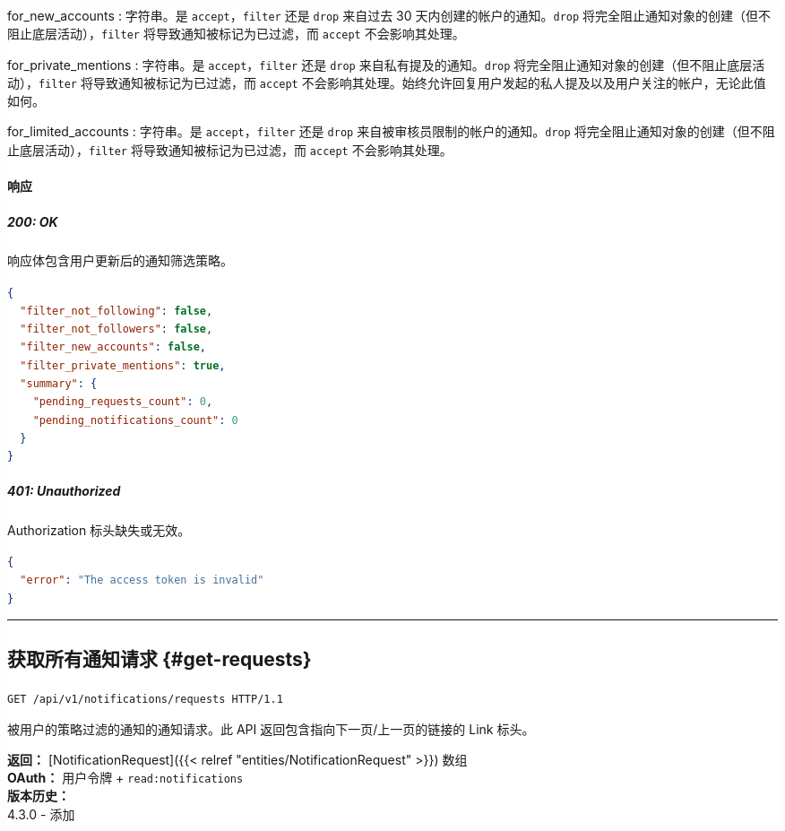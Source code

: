 for_new_accounts
: 字符串。是 `accept`，`filter` 还是 `drop` 来自过去 30 天内创建的帐户的通知。`drop` 将完全阻止通知对象的创建（但不阻止底层活动），`filter` 将导致通知被标记为已过滤，而 `accept` 不会影响其处理。

for_private_mentions
: 字符串。是 `accept`，`filter` 还是 `drop` 来自私有提及的通知。`drop` 将完全阻止通知对象的创建（但不阻止底层活动），`filter` 将导致通知被标记为已过滤，而 `accept` 不会影响其处理。始终允许回复用户发起的私人提及以及用户关注的帐户，无论此值如何。

for_limited_accounts
: 字符串。是 `accept`，`filter` 还是 `drop` 来自被审核员限制的帐户的通知。`drop` 将完全阻止通知对象的创建（但不阻止底层活动），`filter` 将导致通知被标记为已过滤，而 `accept` 不会影响其处理。


#### 响应

##### 200: OK

响应体包含用户更新后的通知筛选策略。

```json
{
  "filter_not_following": false,
  "filter_not_followers": false,
  "filter_new_accounts": false,
  "filter_private_mentions": true,
  "summary": {
    "pending_requests_count": 0,
    "pending_notifications_count": 0
  }
}
```

##### 401: Unauthorized

Authorization 标头缺失或无效。

```json
{
  "error": "The access token is invalid"
}
```

---

## 获取所有通知请求 {#get-requests}

```http
GET /api/v1/notifications/requests HTTP/1.1
```

被用户的策略过滤的通知的通知请求。此 API 返回包含指向下一页/上一页的链接的 Link 标头。

**返回：** [NotificationRequest]({{< relref "entities/NotificationRequest" >}}) 数组\
**OAuth：** 用户令牌 + `read:notifications`\
**版本历史：**\
4.3.0 - 添加
